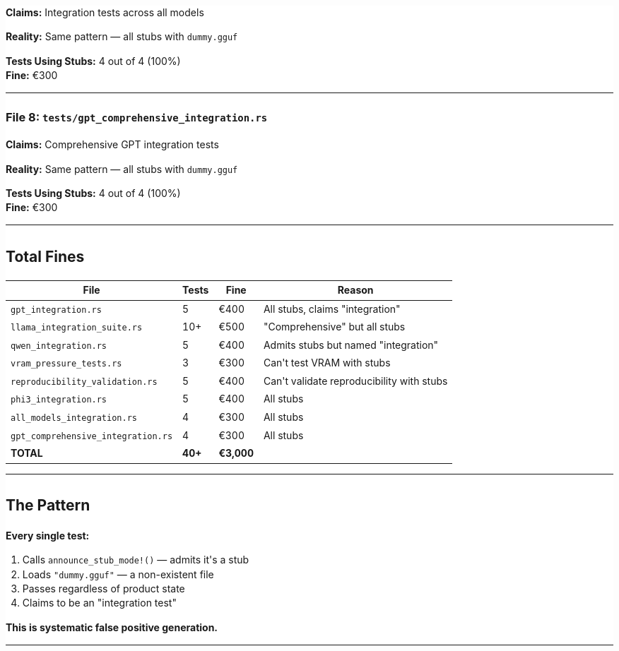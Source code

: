 **Claims:** Integration tests across all models

**Reality:** Same pattern — all stubs with `dummy.gguf`

**Tests Using Stubs:** 4 out of 4 (100%)  
**Fine:** €300

---

### File 8: `tests/gpt_comprehensive_integration.rs`

**Claims:** Comprehensive GPT integration tests

**Reality:** Same pattern — all stubs with `dummy.gguf`

**Tests Using Stubs:** 4 out of 4 (100%)  
**Fine:** €300

---

## Total Fines

| File | Tests | Fine | Reason |
|------|-------|------|--------|
| `gpt_integration.rs` | 5 | €400 | All stubs, claims "integration" |
| `llama_integration_suite.rs` | 10+ | €500 | "Comprehensive" but all stubs |
| `qwen_integration.rs` | 5 | €400 | Admits stubs but named "integration" |
| `vram_pressure_tests.rs` | 3 | €300 | Can't test VRAM with stubs |
| `reproducibility_validation.rs` | 5 | €400 | Can't validate reproducibility with stubs |
| `phi3_integration.rs` | 5 | €400 | All stubs |
| `all_models_integration.rs` | 4 | €300 | All stubs |
| `gpt_comprehensive_integration.rs` | 4 | €300 | All stubs |
| **TOTAL** | **40+** | **€3,000** | |

---

## The Pattern

**Every single test:**
1. Calls `announce_stub_mode!()` — admits it's a stub
2. Loads `"dummy.gguf"` — a non-existent file
3. Passes regardless of product state
4. Claims to be an "integration test"

**This is systematic false positive generation.**

---
